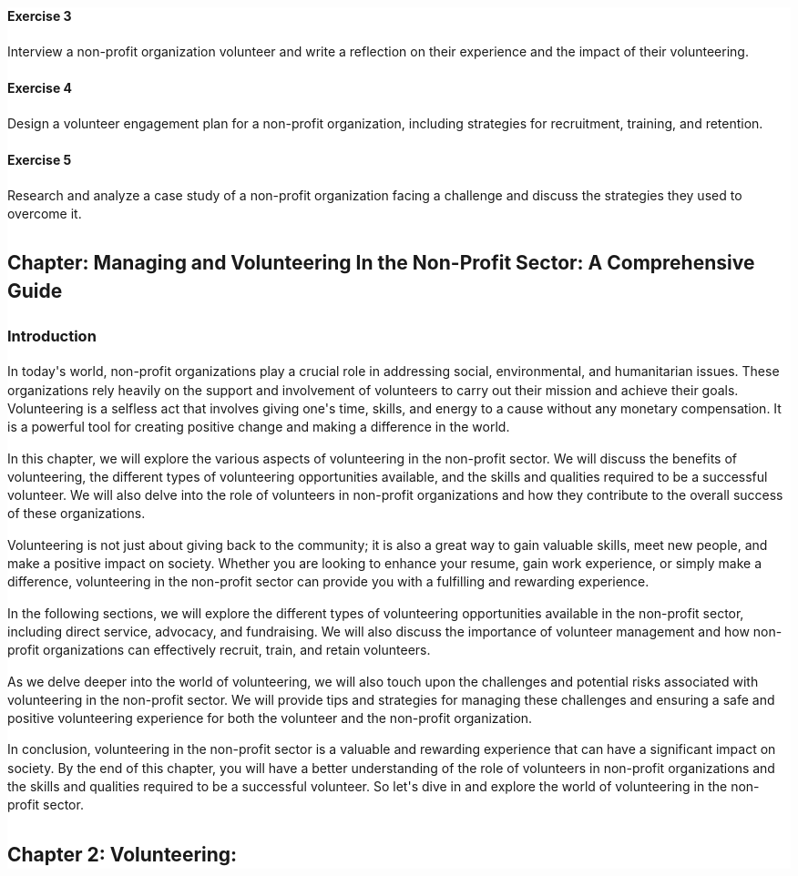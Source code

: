 #### Exercise 3
Interview a non-profit organization volunteer and write a reflection on their experience and the impact of their volunteering.

#### Exercise 4
Design a volunteer engagement plan for a non-profit organization, including strategies for recruitment, training, and retention.

#### Exercise 5
Research and analyze a case study of a non-profit organization facing a challenge and discuss the strategies they used to overcome it.


## Chapter: Managing and Volunteering In the Non-Profit Sector: A Comprehensive Guide

### Introduction

In today's world, non-profit organizations play a crucial role in addressing social, environmental, and humanitarian issues. These organizations rely heavily on the support and involvement of volunteers to carry out their mission and achieve their goals. Volunteering is a selfless act that involves giving one's time, skills, and energy to a cause without any monetary compensation. It is a powerful tool for creating positive change and making a difference in the world.

In this chapter, we will explore the various aspects of volunteering in the non-profit sector. We will discuss the benefits of volunteering, the different types of volunteering opportunities available, and the skills and qualities required to be a successful volunteer. We will also delve into the role of volunteers in non-profit organizations and how they contribute to the overall success of these organizations.

Volunteering is not just about giving back to the community; it is also a great way to gain valuable skills, meet new people, and make a positive impact on society. Whether you are looking to enhance your resume, gain work experience, or simply make a difference, volunteering in the non-profit sector can provide you with a fulfilling and rewarding experience.

In the following sections, we will explore the different types of volunteering opportunities available in the non-profit sector, including direct service, advocacy, and fundraising. We will also discuss the importance of volunteer management and how non-profit organizations can effectively recruit, train, and retain volunteers.

As we delve deeper into the world of volunteering, we will also touch upon the challenges and potential risks associated with volunteering in the non-profit sector. We will provide tips and strategies for managing these challenges and ensuring a safe and positive volunteering experience for both the volunteer and the non-profit organization.

In conclusion, volunteering in the non-profit sector is a valuable and rewarding experience that can have a significant impact on society. By the end of this chapter, you will have a better understanding of the role of volunteers in non-profit organizations and the skills and qualities required to be a successful volunteer. So let's dive in and explore the world of volunteering in the non-profit sector.


## Chapter 2: Volunteering:
